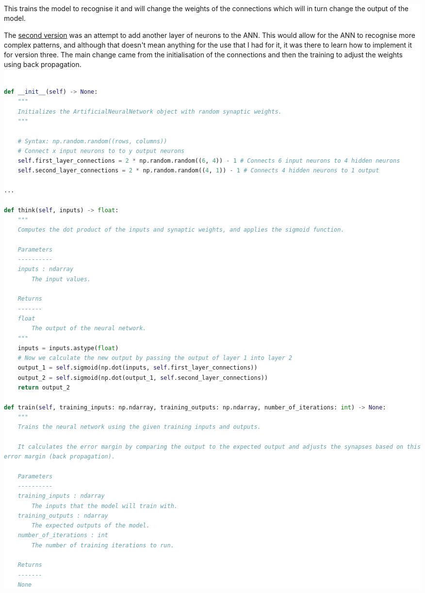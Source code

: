 This trains the model to recognise it and will change the weights of the connections which will in turn change the output of the model.

The [second version](https://github.com/joush007/artificial-neural-network/blob/master/v2_more_inputs.py) was an attempt to add another layer of neurons to the ANN. This would allow for the ANN to recognise more complex patterns, and although that doesn't mean anything for the use that I had for it, it was there to learn how to implement it for version three. The main change came from the initialisation of the connections and then the training to adjust the weights using back propagation.

```py

def __init__(self) -> None:
    """
    Initializes the ArtificialNeuralNetwork object with random synaptic weights.
    """

    # Syntax: np.random.random((rows, columns))
    # Connect x input neurons to to y output neurons
    self.first_layer_connections = 2 * np.random.random((6, 4)) - 1 # Connects 6 input neurons to 4 hidden neurons
    self.second_layer_connections = 2 * np.random.random((4, 1)) - 1 # Connects 4 hidden neurons to 1 output

...

def think(self, inputs) -> float:
    """
    Computes the dot product of the inputs and synaptic weights, and applies the sigmoid function.

    Parameters
    ----------
    inputs : ndarray
        The input values.

    Returns
    -------
    float
        The output of the neural network.
    """
    inputs = inputs.astype(float)
    # Now we calculate the new output by passing the output of layer 1 into layer 2
    output_1 = self.sigmoid(np.dot(inputs, self.first_layer_connections))
    output_2 = self.sigmoid(np.dot(output_1, self.second_layer_connections))
    return output_2

def train(self, training_inputs: np.ndarray, training_outputs: np.ndarray, number_of_iterations: int) -> None:
    """
    Trains the neural network using the given training inputs and outputs.

    It calculates the error margin by comparing the output to the expected output and adjusts the synapses based on this error margin (back propagation).

    Parameters
    ----------
    training_inputs : ndarray
        The inputs that the model will train with.
    training_outputs : ndarray
        The expected outputs of the model.
    number_of_iterations : int
        The number of training iterations to run.

    Returns
    -------
    None
```